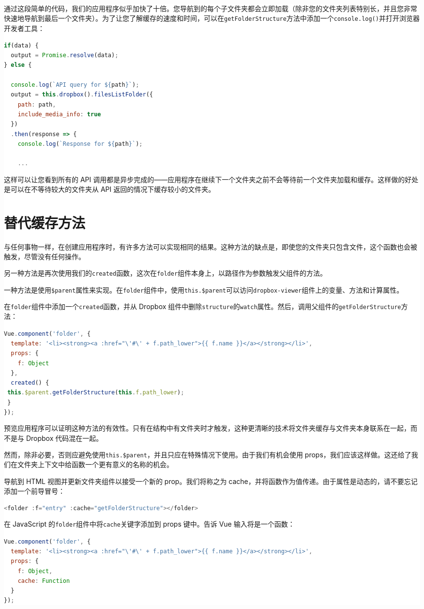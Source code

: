 通过这段简单的代码，我们的应用程序似乎加快了十倍。您导航到的每个子文件夹都会立即加载（除非您的文件夹列表特别长，并且您非常快速地导航到最后一个文件夹）。为了让您了解缓存的速度和时间，可以在`getFolderStructure`方法中添加一个`console.log()`并打开浏览器开发者工具：

```js
if(data) {
  output = Promise.resolve(data);
} else {

  console.log(`API query for ${path}`);
  output = this.dropbox().filesListFolder({
    path: path, 
    include_media_info: true
  })
  .then(response => {
    console.log(`Response for ${path}`);

    ... 
```

这样可以让您看到所有的 API 调用都是异步完成的——应用程序在继续下一个文件夹之前不会等待前一个文件夹加载和缓存。这样做的好处是可以在不等待较大的文件夹从 API 返回的情况下缓存较小的文件夹。

# 替代缓存方法

与任何事物一样，在创建应用程序时，有许多方法可以实现相同的结果。这种方法的缺点是，即使您的文件夹只包含文件，这个函数也会被触发，尽管没有任何操作。

另一种方法是再次使用我们的`created`函数，这次在`folder`组件本身上，以路径作为参数触发父组件的方法。

一种方法是使用`$parent`属性来实现。在`folder`组件中，使用`this.$parent`可以访问`dropbox-viewer`组件上的变量、方法和计算属性。

在`folder`组件中添加一个`created`函数，并从 Dropbox 组件中删除`structure`的`watch`属性。然后，调用父组件的`getFolderStructure`方法：

```js
Vue.component('folder', {
  template: '<li><strong><a :href="\'#\' + f.path_lower">{{ f.name }}</a></strong></li>',
  props: {
    f: Object
  },
  created() {
 this.$parent.getFolderStructure(this.f.path_lower);
 }
});
```

预览应用程序可以证明这种方法的有效性。只有在结构中有文件夹时才触发，这种更清晰的技术将文件夹缓存与文件夹本身联系在一起，而不是与 Dropbox 代码混在一起。

然而，除非必要，否则应避免使用`this.$parent`，并且只应在特殊情况下使用。由于我们有机会使用 props，我们应该这样做。这还给了我们在文件夹上下文中给函数一个更有意义的名称的机会。

导航到 HTML 视图并更新文件夹组件以接受一个新的 prop。我们将称之为 cache，并将函数作为值传递。由于属性是动态的，请不要忘记添加一个前导冒号：

```js
<folder :f="entry" :cache="getFolderStructure"></folder>
```

在 JavaScript 的`folder`组件中将`cache`关键字添加到 props 键中。告诉 Vue 输入将是一个函数：

```js
Vue.component('folder', {
  template: '<li><strong><a :href="\'#\' + f.path_lower">{{ f.name }}</a></strong></li>',
  props: {
    f: Object,
    cache: Function
  }
});
```
